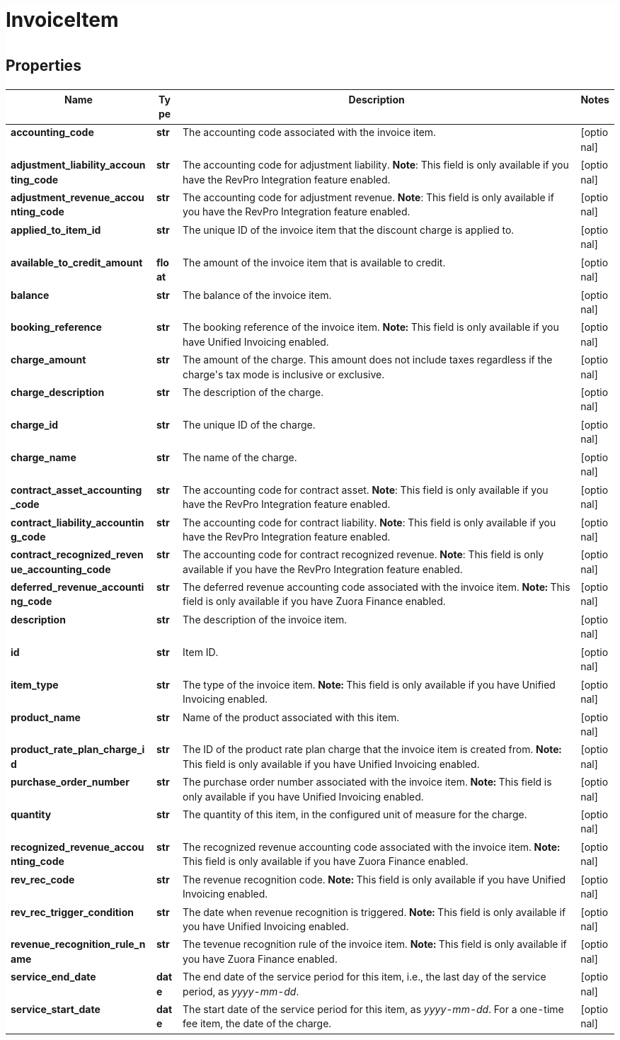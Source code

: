 # InvoiceItem

## Properties
Name | Type | Description | Notes
------------ | ------------- | ------------- | -------------
**accounting_code** | **str** | The accounting code associated with the invoice item. | [optional] 
**adjustment_liability_accounting_code** | **str** | The accounting code for adjustment liability.         **Note**: This field is only available if you have the RevPro Integration feature enabled.   | [optional] 
**adjustment_revenue_accounting_code** | **str** | The accounting code for adjustment revenue.         **Note**: This field is only available if you have the RevPro Integration feature enabled.   | [optional] 
**applied_to_item_id** | **str** | The unique ID of the invoice item that the discount charge is applied to. | [optional] 
**available_to_credit_amount** | **float** | The amount of the invoice item that is available to credit.          | [optional] 
**balance** | **str** | The balance of the invoice item. | [optional] 
**booking_reference** | **str** | The booking reference of the invoice item.  **Note:** This field is only available if you have Unified Invoicing enabled.  | [optional] 
**charge_amount** | **str** | The amount of the charge.   This amount does not include taxes regardless if the charge&#39;s tax mode is inclusive or exclusive.  | [optional] 
**charge_description** | **str** | The description of the charge. | [optional] 
**charge_id** | **str** | The unique ID of the charge. | [optional] 
**charge_name** | **str** | The name of the charge. | [optional] 
**contract_asset_accounting_code** | **str** | The accounting code for contract asset.         **Note**: This field is only available if you have the RevPro Integration feature enabled.   | [optional] 
**contract_liability_accounting_code** | **str** | The accounting code for contract liability.         **Note**: This field is only available if you have the RevPro Integration feature enabled.   | [optional] 
**contract_recognized_revenue_accounting_code** | **str** | The accounting code for contract recognized revenue.         **Note**: This field is only available if you have the RevPro Integration feature enabled.   | [optional] 
**deferred_revenue_accounting_code** | **str** | The deferred revenue accounting code associated with the invoice item.  **Note:** This field is only available if you have Zuora Finance enabled.  | [optional] 
**description** | **str** | The description of the invoice item. | [optional] 
**id** | **str** | Item ID. | [optional] 
**item_type** | **str** | The type of the invoice item.  **Note:** This field is only available if you have Unified Invoicing enabled.   | [optional] 
**product_name** | **str** | Name of the product associated with this item. | [optional] 
**product_rate_plan_charge_id** | **str** | The ID of the product rate plan charge that the invoice item is created from.  **Note:** This field is only available if you have Unified Invoicing enabled.   | [optional] 
**purchase_order_number** | **str** | The purchase order number associated with the invoice item.  **Note:** This field is only available if you have Unified Invoicing enabled.   | [optional] 
**quantity** | **str** | The quantity of this item, in the configured unit of measure for the charge. | [optional] 
**recognized_revenue_accounting_code** | **str** | The recognized revenue accounting code associated with the invoice item.  **Note:** This field is only available if you have Zuora Finance enabled.  | [optional] 
**rev_rec_code** | **str** | The revenue recognition code.  **Note:** This field is only available if you have Unified Invoicing enabled.  | [optional] 
**rev_rec_trigger_condition** | **str** | The date when revenue recognition is triggered.  **Note:** This field is only available if you have Unified Invoicing enabled.  | [optional] 
**revenue_recognition_rule_name** | **str** | The tevenue recognition rule of the invoice item.  **Note:** This field is only available if you have Zuora Finance enabled.  | [optional] 
**service_end_date** | **date** | The end date of the service period for this item, i.e., the last day of the service period, as _yyyy-mm-dd_. | [optional] 
**service_start_date** | **date** | The start date of the service period for this item, as _yyyy-mm-dd_. For a one-time fee item, the date of the charge. | [optional] 